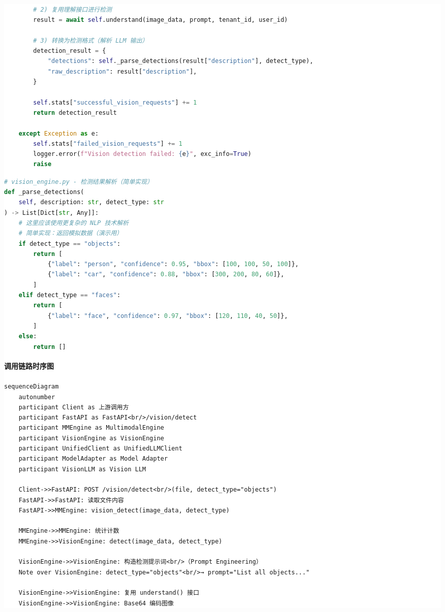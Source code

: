 ```python
        # 2) 复用理解接口进行检测
        result = await self.understand(image_data, prompt, tenant_id, user_id)

        # 3) 转换为检测格式（解析 LLM 输出）
        detection_result = {
            "detections": self._parse_detections(result["description"], detect_type),
            "raw_description": result["description"],
        }

        self.stats["successful_vision_requests"] += 1
        return detection_result

    except Exception as e:
        self.stats["failed_vision_requests"] += 1
        logger.error(f"Vision detection failed: {e}", exc_info=True)
        raise
```

```python
# vision_engine.py - 检测结果解析（简单实现）
def _parse_detections(
    self, description: str, detect_type: str
) -> List[Dict[str, Any]]:
    # 这里应该使用更复杂的 NLP 技术解析
    # 简单实现：返回模拟数据（演示用）
    if detect_type == "objects":
        return [
            {"label": "person", "confidence": 0.95, "bbox": [100, 100, 50, 100]},
            {"label": "car", "confidence": 0.88, "bbox": [300, 200, 80, 60]},
        ]
    elif detect_type == "faces":
        return [
            {"label": "face", "confidence": 0.97, "bbox": [120, 110, 40, 50]},
        ]
    else:
        return []
```

#### 调用链路时序图

```mermaid
sequenceDiagram
    autonumber
    participant Client as 上游调用方
    participant FastAPI as FastAPI<br/>/vision/detect
    participant MMEngine as MultimodalEngine
    participant VisionEngine as VisionEngine
    participant UnifiedClient as UnifiedLLMClient
    participant ModelAdapter as Model Adapter
    participant VisionLLM as Vision LLM

    Client->>FastAPI: POST /vision/detect<br/>(file, detect_type="objects")
    FastAPI->>FastAPI: 读取文件内容
    FastAPI->>MMEngine: vision_detect(image_data, detect_type)

    MMEngine->>MMEngine: 统计计数
    MMEngine->>VisionEngine: detect(image_data, detect_type)

    VisionEngine->>VisionEngine: 构造检测提示词<br/>（Prompt Engineering）
    Note over VisionEngine: detect_type="objects"<br/>→ prompt="List all objects..."

    VisionEngine->>VisionEngine: 复用 understand() 接口
    VisionEngine->>VisionEngine: Base64 编码图像

```